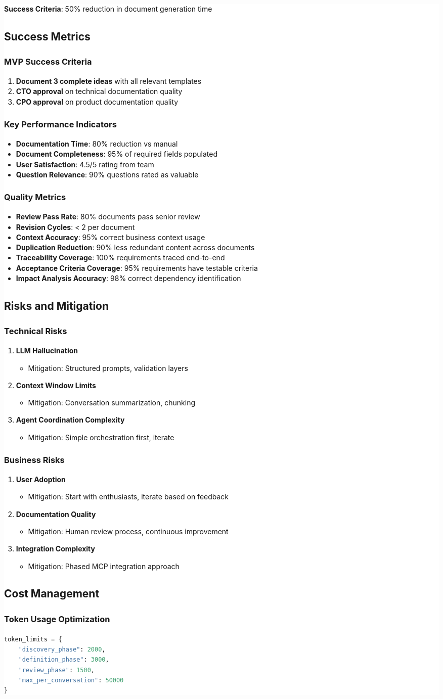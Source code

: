 **Success Criteria**: 50% reduction in document generation time

## Success Metrics

### MVP Success Criteria
1. **Document 3 complete ideas** with all relevant templates
2. **CTO approval** on technical documentation quality
3. **CPO approval** on product documentation quality

### Key Performance Indicators
- **Documentation Time**: 80% reduction vs manual
- **Document Completeness**: 95% of required fields populated
- **User Satisfaction**: 4.5/5 rating from team
- **Question Relevance**: 90% questions rated as valuable

### Quality Metrics
- **Review Pass Rate**: 80% documents pass senior review
- **Revision Cycles**: < 2 per document
- **Context Accuracy**: 95% correct business context usage
- **Duplication Reduction**: 90% less redundant content across documents
- **Traceability Coverage**: 100% requirements traced end-to-end
- **Acceptance Criteria Coverage**: 95% requirements have testable criteria
- **Impact Analysis Accuracy**: 98% correct dependency identification

## Risks and Mitigation

### Technical Risks
1. **LLM Hallucination**
   - Mitigation: Structured prompts, validation layers
   
2. **Context Window Limits**
   - Mitigation: Conversation summarization, chunking

3. **Agent Coordination Complexity**
   - Mitigation: Simple orchestration first, iterate

### Business Risks
1. **User Adoption**
   - Mitigation: Start with enthusiasts, iterate based on feedback

2. **Documentation Quality**
   - Mitigation: Human review process, continuous improvement

3. **Integration Complexity**
   - Mitigation: Phased MCP integration approach

## Cost Management

### Token Usage Optimization
```python
token_limits = {
    "discovery_phase": 2000,
    "definition_phase": 3000,
    "review_phase": 1500,
    "max_per_conversation": 50000
}
```
